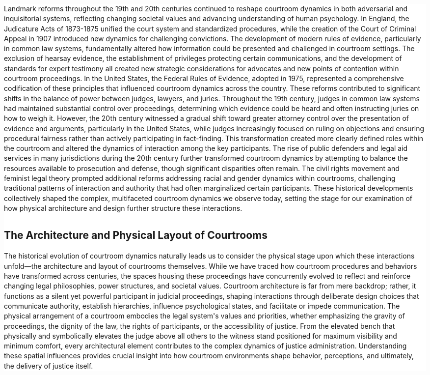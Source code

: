Landmark reforms throughout the 19th and 20th centuries continued to reshape courtroom dynamics in both adversarial and inquisitorial systems, reflecting changing societal values and advancing understanding of human psychology. In England, the Judicature Acts of 1873-1875 unified the court system and standardized procedures, while the creation of the Court of Criminal Appeal in 1907 introduced new dynamics for challenging convictions. The development of modern rules of evidence, particularly in common law systems, fundamentally altered how information could be presented and challenged in courtroom settings. The exclusion of hearsay evidence, the establishment of privileges protecting certain communications, and the development of standards for expert testimony all created new strategic considerations for advocates and new points of contention within courtroom proceedings. In the United States, the Federal Rules of Evidence, adopted in 1975, represented a comprehensive codification of these principles that influenced courtroom dynamics across the country. These reforms contributed to significant shifts in the balance of power between judges, lawyers, and juries. Throughout the 19th century, judges in common law systems had maintained substantial control over proceedings, determining which evidence could be heard and often instructing juries on how to weigh it. However, the 20th century witnessed a gradual shift toward greater attorney control over the presentation of evidence and arguments, particularly in the United States, while judges increasingly focused on ruling on objections and ensuring procedural fairness rather than actively participating in fact-finding. This transformation created more clearly defined roles within the courtroom and altered the dynamics of interaction among the key participants. The rise of public defenders and legal aid services in many jurisdictions during the 20th century further transformed courtroom dynamics by attempting to balance the resources available to prosecution and defense, though significant disparities often remain. The civil rights movement and feminist legal theory prompted additional reforms addressing racial and gender dynamics within courtrooms, challenging traditional patterns of interaction and authority that had often marginalized certain participants. These historical developments collectively shaped the complex, multifaceted courtroom dynamics we observe today, setting the stage for our examination of how physical architecture and design further structure these interactions.

## The Architecture and Physical Layout of Courtrooms

The historical evolution of courtroom dynamics naturally leads us to consider the physical stage upon which these interactions unfold—the architecture and layout of courtrooms themselves. While we have traced how courtroom procedures and behaviors have transformed across centuries, the spaces housing these proceedings have concurrently evolved to reflect and reinforce changing legal philosophies, power structures, and societal values. Courtroom architecture is far from mere backdrop; rather, it functions as a silent yet powerful participant in judicial proceedings, shaping interactions through deliberate design choices that communicate authority, establish hierarchies, influence psychological states, and facilitate or impede communication. The physical arrangement of a courtroom embodies the legal system's values and priorities, whether emphasizing the gravity of proceedings, the dignity of the law, the rights of participants, or the accessibility of justice. From the elevated bench that physically and symbolically elevates the judge above all others to the witness stand positioned for maximum visibility and minimum comfort, every architectural element contributes to the complex dynamics of justice administration. Understanding these spatial influences provides crucial insight into how courtroom environments shape behavior, perceptions, and ultimately, the delivery of justice itself.
